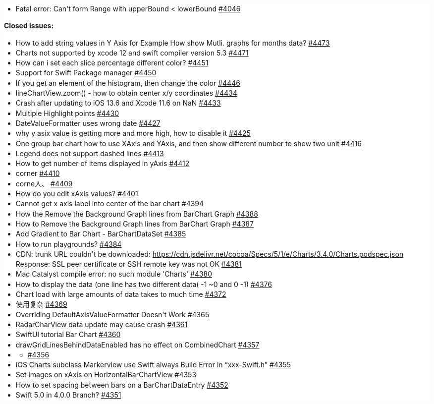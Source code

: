 - Fatal error: Can't form Range with upperBound \< lowerBound [\#4046](https://github.com/danielgindi/Charts/issues/4046)

**Closed issues:**

- How to add string values in Y Axis for Example How show Mutli. graphs for months data? [\#4473](https://github.com/danielgindi/Charts/issues/4473)
- Charts not supported by xcode 12 and swift compiler version 5.3 [\#4471](https://github.com/danielgindi/Charts/issues/4471)
- How can i set each slice percentage different color? [\#4451](https://github.com/danielgindi/Charts/issues/4451)
- Support for Swift Package manager [\#4450](https://github.com/danielgindi/Charts/issues/4450)
- If you get an element of the histogram, then change the color [\#4446](https://github.com/danielgindi/Charts/issues/4446)
- lineChartView.zoom\(\) - how to obtain center x/y coordinates [\#4434](https://github.com/danielgindi/Charts/issues/4434)
- Crash after updating to iOS 13.6 and Xcode 11.6 on NaN [\#4433](https://github.com/danielgindi/Charts/issues/4433)
- Multiple Highlight points [\#4430](https://github.com/danielgindi/Charts/issues/4430)
- DateValueFormatter uses wrong date [\#4427](https://github.com/danielgindi/Charts/issues/4427)
- why y asix value is getting more and more high, how to disable it [\#4425](https://github.com/danielgindi/Charts/issues/4425)
- One group bar chart how to use XAxis and YAxis, and then show different number to show two unit [\#4416](https://github.com/danielgindi/Charts/issues/4416)
- Legend does not support dashed lines [\#4413](https://github.com/danielgindi/Charts/issues/4413)
- How to get number of items displayed in yAxis [\#4412](https://github.com/danielgindi/Charts/issues/4412)
- corner [\#4410](https://github.com/danielgindi/Charts/issues/4410)
- corne人、 [\#4409](https://github.com/danielgindi/Charts/issues/4409)
- How do you edit xAxis values? [\#4401](https://github.com/danielgindi/Charts/issues/4401)
- Cannot get x axis label into center of the bar chart [\#4394](https://github.com/danielgindi/Charts/issues/4394)
- How the Remove the Background Graph lines from BarChart Graph  [\#4388](https://github.com/danielgindi/Charts/issues/4388)
- How to Remove the Background Graph lines from BarChart Graph   [\#4387](https://github.com/danielgindi/Charts/issues/4387)
- Add Gradient to Bar Chart - BarChartDataSet [\#4385](https://github.com/danielgindi/Charts/issues/4385)
- How to run playgrounds? [\#4384](https://github.com/danielgindi/Charts/issues/4384)
- CDN: trunk URL couldn't be downloaded: https://cdn.jsdelivr.net/cocoa/Specs/5/1/e/Charts/3.4.0/Charts.podspec.json Response: SSL peer certificate or SSH remote key was not OK [\#4381](https://github.com/danielgindi/Charts/issues/4381)
- Mac Catalyst compile error: no such module 'Charts' [\#4380](https://github.com/danielgindi/Charts/issues/4380)
- How to display the data \(one line has two different data\( -1 ~0 and 0 -1\) [\#4376](https://github.com/danielgindi/Charts/issues/4376)
- Chart load with large amounts of data takes to much time [\#4372](https://github.com/danielgindi/Charts/issues/4372)
- 使用复杂 [\#4369](https://github.com/danielgindi/Charts/issues/4369)
- Overriding DefaultAxisValueFormatter Doesn't Work [\#4365](https://github.com/danielgindi/Charts/issues/4365)
- RadarCharView data update may cause crash [\#4361](https://github.com/danielgindi/Charts/issues/4361)
- SwiftUI tutorial Bar Chart [\#4360](https://github.com/danielgindi/Charts/issues/4360)
- drawGridLinesBehindDataEnabled has no effect on CombinedChart [\#4357](https://github.com/danielgindi/Charts/issues/4357)
- - [\#4356](https://github.com/danielgindi/Charts/issues/4356)
- iOS Charts subclass Markerview use Swift always Build Error in “xxx-Swift.h” [\#4355](https://github.com/danielgindi/Charts/issues/4355)
- Set images on xAxis on HorizontalBarChartView [\#4353](https://github.com/danielgindi/Charts/issues/4353)
- How to set spacing between bars on a BarChartDataEntry [\#4352](https://github.com/danielgindi/Charts/issues/4352)
- Swift 5.0 in 4.0.0 Branch? [\#4351](https://github.com/danielgindi/Charts/issues/4351)